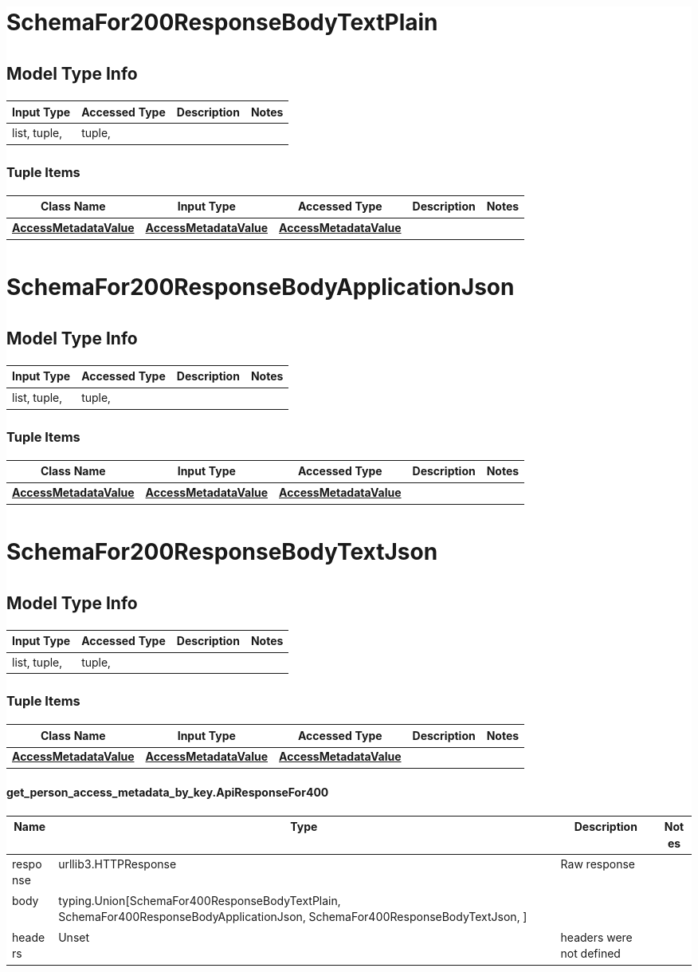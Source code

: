 # SchemaFor200ResponseBodyTextPlain

## Model Type Info
Input Type | Accessed Type | Description | Notes
------------ | ------------- | ------------- | -------------
list, tuple,  | tuple,  |  | 

### Tuple Items
Class Name | Input Type | Accessed Type | Description | Notes
------------- | ------------- | ------------- | ------------- | -------------
[**AccessMetadataValue**]({{complexTypePrefix}}AccessMetadataValue.md) | [**AccessMetadataValue**]({{complexTypePrefix}}AccessMetadataValue.md) | [**AccessMetadataValue**]({{complexTypePrefix}}AccessMetadataValue.md) |  | 

# SchemaFor200ResponseBodyApplicationJson

## Model Type Info
Input Type | Accessed Type | Description | Notes
------------ | ------------- | ------------- | -------------
list, tuple,  | tuple,  |  | 

### Tuple Items
Class Name | Input Type | Accessed Type | Description | Notes
------------- | ------------- | ------------- | ------------- | -------------
[**AccessMetadataValue**]({{complexTypePrefix}}AccessMetadataValue.md) | [**AccessMetadataValue**]({{complexTypePrefix}}AccessMetadataValue.md) | [**AccessMetadataValue**]({{complexTypePrefix}}AccessMetadataValue.md) |  | 

# SchemaFor200ResponseBodyTextJson

## Model Type Info
Input Type | Accessed Type | Description | Notes
------------ | ------------- | ------------- | -------------
list, tuple,  | tuple,  |  | 

### Tuple Items
Class Name | Input Type | Accessed Type | Description | Notes
------------- | ------------- | ------------- | ------------- | -------------
[**AccessMetadataValue**]({{complexTypePrefix}}AccessMetadataValue.md) | [**AccessMetadataValue**]({{complexTypePrefix}}AccessMetadataValue.md) | [**AccessMetadataValue**]({{complexTypePrefix}}AccessMetadataValue.md) |  | 

#### get_person_access_metadata_by_key.ApiResponseFor400
Name | Type | Description  | Notes
------------- | ------------- | ------------- | -------------
response | urllib3.HTTPResponse | Raw response |
body | typing.Union[SchemaFor400ResponseBodyTextPlain, SchemaFor400ResponseBodyApplicationJson, SchemaFor400ResponseBodyTextJson, ] |  |
headers | Unset | headers were not defined |
